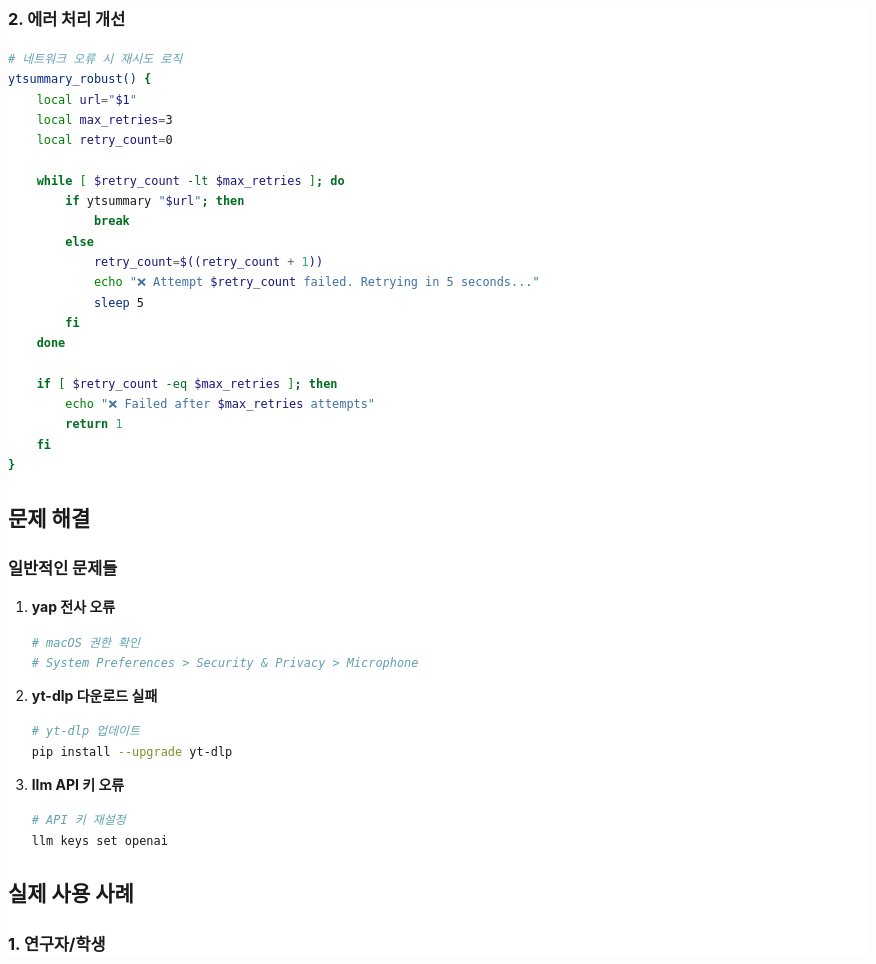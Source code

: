 ### 2. 에러 처리 개선

```bash
# 네트워크 오류 시 재시도 로직
ytsummary_robust() {
    local url="$1"
    local max_retries=3
    local retry_count=0
    
    while [ $retry_count -lt $max_retries ]; do
        if ytsummary "$url"; then
            break
        else
            retry_count=$((retry_count + 1))
            echo "❌ Attempt $retry_count failed. Retrying in 5 seconds..."
            sleep 5
        fi
    done
    
    if [ $retry_count -eq $max_retries ]; then
        echo "❌ Failed after $max_retries attempts"
        return 1
    fi
}
```

## 문제 해결

### 일반적인 문제들

1. **yap 전사 오류**

   ```bash
   # macOS 권한 확인
   # System Preferences > Security & Privacy > Microphone
   ```

2. **yt-dlp 다운로드 실패**

   ```bash
   # yt-dlp 업데이트
   pip install --upgrade yt-dlp
   ```

3. **llm API 키 오류**

   ```bash
   # API 키 재설정
   llm keys set openai
   ```

## 실제 사용 사례

### 1. 연구자/학생
